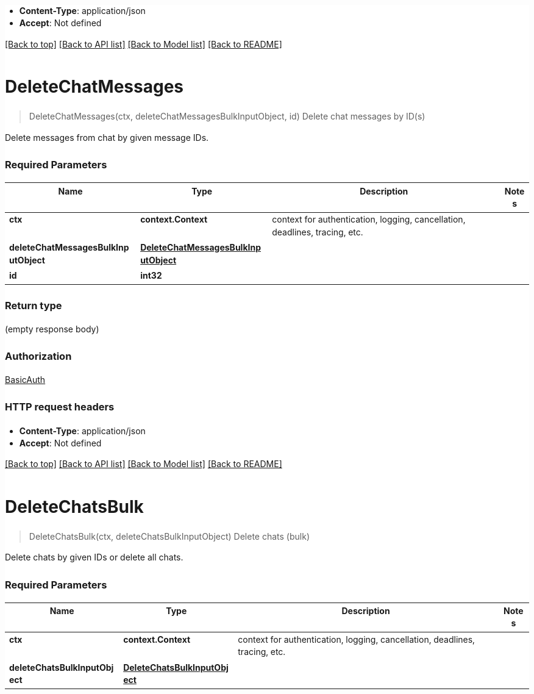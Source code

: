  - **Content-Type**: application/json
 - **Accept**: Not defined

[[Back to top]](#) [[Back to API list]](../README.md#documentation-for-api-endpoints) [[Back to Model list]](../README.md#documentation-for-models) [[Back to README]](../README.md)

# **DeleteChatMessages**
> DeleteChatMessages(ctx, deleteChatMessagesBulkInputObject, id)
Delete chat messages by ID(s)

Delete messages from chat by given message IDs.

### Required Parameters

Name | Type | Description  | Notes
------------- | ------------- | ------------- | -------------
 **ctx** | **context.Context** | context for authentication, logging, cancellation, deadlines, tracing, etc.
  **deleteChatMessagesBulkInputObject** | [**DeleteChatMessagesBulkInputObject**](DeleteChatMessagesBulkInputObject.md)|  | 
  **id** | **int32**|  | 

### Return type

 (empty response body)

### Authorization

[BasicAuth](../README.md#BasicAuth)

### HTTP request headers

 - **Content-Type**: application/json
 - **Accept**: Not defined

[[Back to top]](#) [[Back to API list]](../README.md#documentation-for-api-endpoints) [[Back to Model list]](../README.md#documentation-for-models) [[Back to README]](../README.md)

# **DeleteChatsBulk**
> DeleteChatsBulk(ctx, deleteChatsBulkInputObject)
Delete chats (bulk)

Delete chats by given IDs or delete all chats.

### Required Parameters

Name | Type | Description  | Notes
------------- | ------------- | ------------- | -------------
 **ctx** | **context.Context** | context for authentication, logging, cancellation, deadlines, tracing, etc.
  **deleteChatsBulkInputObject** | [**DeleteChatsBulkInputObject**](DeleteChatsBulkInputObject.md)|  | 
